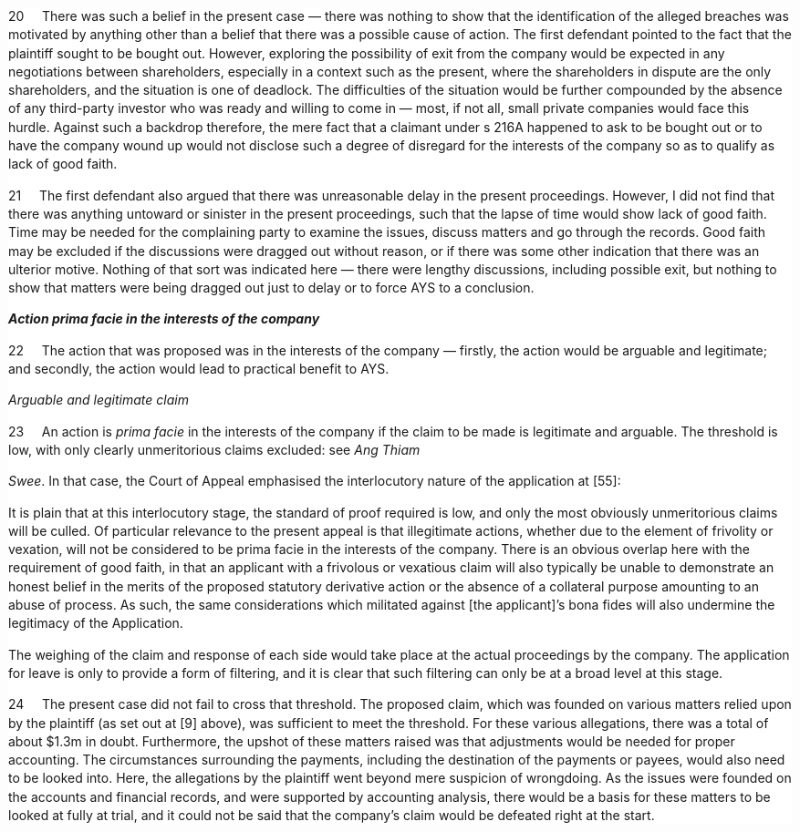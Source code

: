 20     There was such a belief in the present case — there was nothing to show that the identification of the alleged breaches was motivated by anything other than a belief that there was a possible cause of action. The first defendant pointed to the fact that the plaintiff sought to be bought out. However, exploring the possibility of exit from the company would be expected in any negotiations between shareholders, especially in a context such as the present, where the shareholders in dispute are the only shareholders, and the situation is one of deadlock. The difficulties of the situation would be further compounded by the absence of any third-party investor who was ready and willing to come in — most, if not all, small private companies would face this hurdle. Against such a backdrop therefore, the mere fact that a claimant under s 216A happened to ask to be bought out or to have the company wound up would not disclose such a degree of disregard for the interests of the company so as to qualify as lack of good faith. 

21     The first defendant also argued that there was unreasonable delay in the present proceedings. However, I did not find that there was anything untoward or sinister in the present proceedings, such that the lapse of time would show lack of good faith. Time may be needed for the complaining party to examine the issues, discuss matters and go through the records. Good faith may be excluded if the discussions were dragged out without reason, or if there was some other indication that there was an ulterior motive. Nothing of that sort was indicated here — there were lengthy discussions, including possible exit, but nothing to show that matters were being dragged out just to delay or to force AYS to a conclusion. 

**_Action prima facie in the interests of the company_** 

22     The action that was proposed was in the interests of the company — firstly, the action would be arguable and legitimate; and secondly, the action would lead to practical benefit to AYS. 

_Arguable and legitimate claim_ 

23     An action is _prima facie_ in the interests of the company if the claim to be made is legitimate and arguable. The threshold is low, with only clearly unmeritorious claims excluded: see _Ang Thiam_ 


_Swee_. In that case, the Court of Appeal emphasised the interlocutory nature of the application at [55]: 

 It is plain that at this interlocutory stage, the standard of proof required is low, and only the most obviously unmeritorious claims will be culled. Of particular relevance to the present appeal is that illegitimate actions, whether due to the element of frivolity or vexation, will not be considered to be prima facie in the interests of the company. There is an obvious overlap here with the requirement of good faith, in that an applicant with a frivolous or vexatious claim will also typically be unable to demonstrate an honest belief in the merits of the proposed statutory derivative action or the absence of a collateral purpose amounting to an abuse of process. As such, the same considerations which militated against [the applicant]’s bona fides will also undermine the legitimacy of the Application. 

The weighing of the claim and response of each side would take place at the actual proceedings by the company. The application for leave is only to provide a form of filtering, and it is clear that such filtering can only be at a broad level at this stage. 

24     The present case did not fail to cross that threshold. The proposed claim, which was founded on various matters relied upon by the plaintiff (as set out at [9] above), was sufficient to meet the threshold. For these various allegations, there was a total of about $1.3m in doubt. Furthermore, the upshot of these matters raised was that adjustments would be needed for proper accounting. The circumstances surrounding the payments, including the destination of the payments or payees, would also need to be looked into. Here, the allegations by the plaintiff went beyond mere suspicion of wrongdoing. As the issues were founded on the accounts and financial records, and were supported by accounting analysis, there would be a basis for these matters to be looked at fully at trial, and it could not be said that the company’s claim would be defeated right at the start. 
